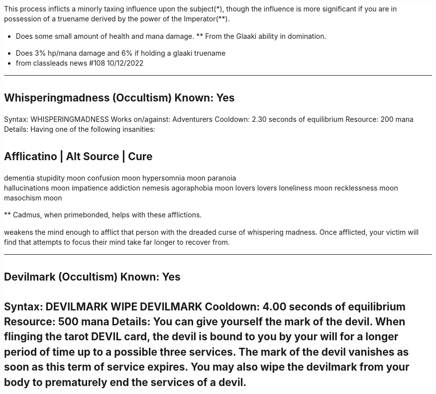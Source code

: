 This process inflicts a minorly taxing influence upon the subject(*),
though the influence is more significant if you are in possession of a
truename derived by the power of the Imperator(**).

* Does some small amount of health and mana damage.
** From the Glaaki ability in domination.

- Does 3% hp/mana damage and 6% if holding a glaaki truename
 - from classleads news #108 10/12/2022

-------------------------------------------------------------------------------


Whisperingmadness (Occultism)                 Known: Yes
-------------------------------------------------------------------------------
Syntax:            WHISPERINGMADNESS <target>
Works on/against:  Adventurers
Cooldown:          2.30 seconds of equilibrium
Resource:          200 mana
Details:
Having one of the following insanities: 

Afflicatino     |  Alt Source    | Cure
------------------------------------------
dementia 
stupidity          moon
confusion          moon
hypersomnia        moon
paranoia            
hallucinations     moon
impatience 
addiction          nemesis
agoraphobia        moon
lovers             lovers
loneliness         moon
recklessness       moon
masochism          moon

** Cadmus, when primebonded, helps with these afflictions.

weakens the mind enough to afflict that person with the dreaded curse of
whispering madness. Once afflicted, your victim will find that attempts
to focus their mind take far longer to recover from.

-------------------------------------------------------------------------------


Devilmark (Occultism)                         Known: Yes
-------------------------------------------------------------------------------
Syntax:            DEVILMARK
                   WIPE DEVILMARK
Cooldown:          4.00 seconds of equilibrium
Resource:          500 mana
Details:
You can give yourself the mark of the devil. When flinging the tarot DEVIL card, the devil is bound
to you by your will for a longer period of time up to a possible three services. The mark of the 
devil vanishes as soon as this term of service expires. You may also wipe the devilmark from your 
body to prematurely end the services of a devil.
-------------------------------------------------------------------------------
